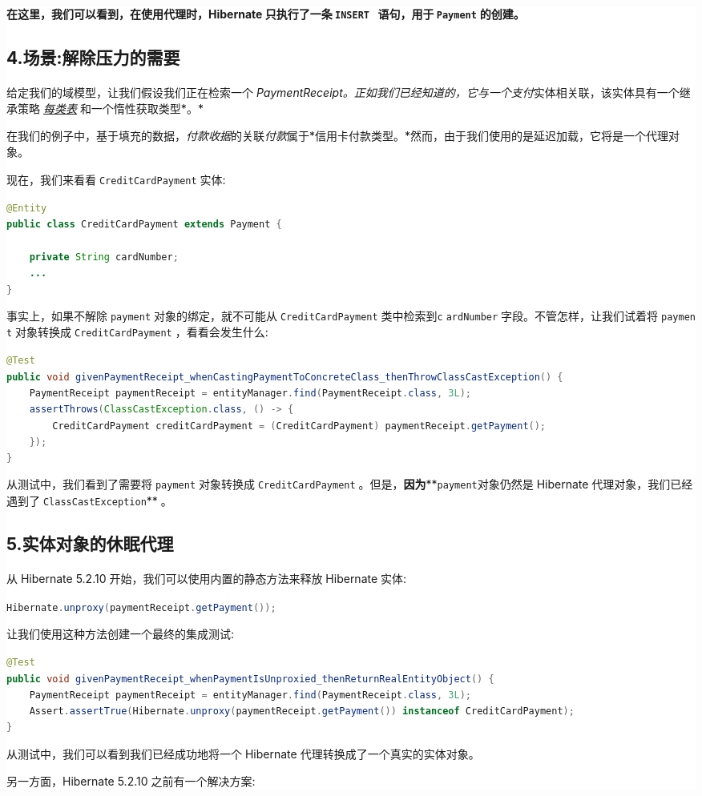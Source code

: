 **在这里，我们可以看到，在使用代理时，Hibernate 只执行了一条 `INSERT ` 语句，用于 `Payment`**  **的创建。**

## 4.场景:解除压力的需要

给定我们的域模型，让我们假设我们正在检索一个 *PaymentReceipt。*正如我们已经知道的，它与一个*支付*实体相关联，该实体具有一个继承策略 *[每类表](/web/20220525124241/https://www.baeldung.com/hibernate-inheritance#table-per-class)* 和一个惰性获取类型*。*

在我们的例子中，基于填充的数据，*付款收据*的关联*付款*属于*信用卡付款类型。*然而，由于我们使用的是延迟加载，它将是一个代理对象。

现在，我们来看看 `CreditCardPayment` 实体:

```java
@Entity
public class CreditCardPayment extends Payment {

    private String cardNumber;
    ...
}
```

事实上，如果不解除 `payment` 对象的绑定，就不可能从 `CreditCardPayment` 类中检索到`c` `ardNumber` 字段。不管怎样，让我们试着将 `payment` 对象转换成 `CreditCardPayment` ，看看会发生什么:

```java
@Test
public void givenPaymentReceipt_whenCastingPaymentToConcreteClass_thenThrowClassCastException() {
    PaymentReceipt paymentReceipt = entityManager.find(PaymentReceipt.class, 3L);
    assertThrows(ClassCastException.class, () -> {
        CreditCardPayment creditCardPayment = (CreditCardPayment) paymentReceipt.getPayment();
    });
}
```

从测试中，我们看到了需要将 `payment` 对象转换成 `CreditCardPayment` 。但是，**因为****`payment`对象仍然是 Hibernate 代理对象，我们已经遇到了 `ClassCastException`** 。

## 5.实体对象的休眠代理

从 Hibernate 5.2.10 开始，我们可以使用内置的静态方法来释放 Hibernate 实体:

```java
Hibernate.unproxy(paymentReceipt.getPayment());
```

让我们使用这种方法创建一个最终的集成测试:  

```java
@Test
public void givenPaymentReceipt_whenPaymentIsUnproxied_thenReturnRealEntityObject() {
    PaymentReceipt paymentReceipt = entityManager.find(PaymentReceipt.class, 3L);
    Assert.assertTrue(Hibernate.unproxy(paymentReceipt.getPayment()) instanceof CreditCardPayment);
}
```

从测试中，我们可以看到我们已经成功地将一个 Hibernate 代理转换成了一个真实的实体对象。

另一方面，Hibernate 5.2.10 之前有一个解决方案:
